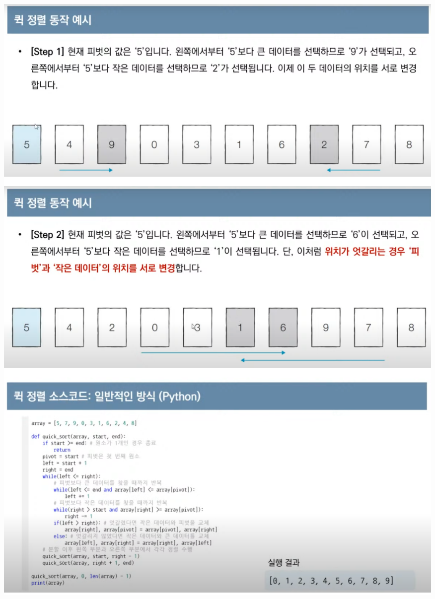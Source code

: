  ![image-20210117170420245](md-images/image-20210117170420245.png)

![image-20210117170500820](md-images/image-20210117170500820.png)

![image-20210118172402299](md-images/image-20210118172402299.png)
